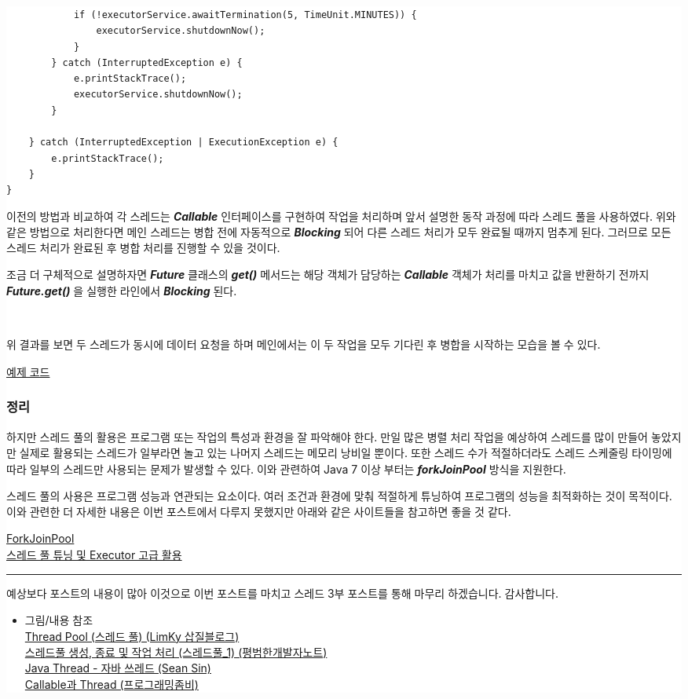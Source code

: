 ```
            if (!executorService.awaitTermination(5, TimeUnit.MINUTES)) {
                executorService.shutdownNow();
            }
        } catch (InterruptedException e) {
            e.printStackTrace();
            executorService.shutdownNow();
        }

    } catch (InterruptedException | ExecutionException e) {
        e.printStackTrace();
    }
}
```

이전의 방법과 비교하여 각 스레드는 ***Callable*** 인터페이스를 구현하여 작업을 처리하며 앞서 설명한 동작 과정에 따라 스레드 풀을 사용하였다.
위와 같은 방법으로 처리한다면 메인 스레드는 병합 전에 자동적으로 ***Blocking*** 되어 다른 스레드 처리가 모두 완료될 때까지 멈추게 된다.
그러므로 모든 스레드 처리가 완료된 후 병합 처리를 진행할 수 있을 것이다.

조금 더 구체적으로 설명하자면 ***Future*** 클래스의 ***get()*** 메서드는 해당 객체가 담당하는 ***Callable*** 객체가 처리를 마치고 값을 반환하기 전까지 ***Future.get()*** 을 실행한 라인에서 ***Blocking*** 된다.

<img src="{{ 'assets/images/java/thread/java_thread_07.PNG' | relative_url }}" alt=""/>

위 결과를 보면 두 스레드가 동시에 데이터 요청을 하며 메인에서는 이 두 작업을 모두 기다린 후 병합을 시작하는 모습을 볼 수 있다.

[예제 코드](https://github.com/kimseongje3111/ExampleCode/tree/master/Java/Java_05)

### 정리  

하지만 스레드 풀의 활용은 프로그램 또는 작업의 특성과 환경을 잘 파악해야 한다.
만일 많은 병렬 처리 작업을 예상하여 스레드를 많이 만들어 놓았지만 실제로 활용되는 스레드가 일부라면 놀고 있는 나머지 스레드는 메모리 낭비일 뿐이다.
또한 스레드 수가 적절하더라도 스레드 스케줄링 타이밍에 따라 일부의 스레드만 사용되는 문제가 발생할 수 있다.
이와 관련하여 Java 7 이상 부터는 ***forkJoinPool*** 방식을 지원한다.

스레드 풀의 사용은 프로그램 성능과 연관되는 요소이다.
여러 조건과 환경에 맞춰 적절하게 튜닝하여 프로그램의 성능을 최적화하는 것이 목적이다.
이와 관련한 더 자세한 내용은 이번 포스트에서 다루지 못했지만 아래와 같은 사이트들을 참고하면 좋을 것 같다.

[ForkJoinPool](https://hamait.tistory.com/612)  
[스레드 풀 튜닝 및 Executor 고급 활용](https://12bme.tistory.com/368)

***

예상보다 포스트의 내용이 많아 이것으로 이번 포스트를 마치고 스레드 3부 포스트를 통해 마무리 하겠습니다.
감사합니다.

- 그림/내용 참조  
[Thread Pool (스레드 풀) (LimKy 삽질블로그)](https://limkydev.tistory.com/55)  
[스레드풀 생성, 종료 및 작업 처리 (스레드풀_1) (평범한개발자노트)](https://cornswrold.tistory.com/197)  
[Java Thread - 자바 쓰레드 (Sean Sin)](https://dailyworker.github.io/java-thread/)  
[Callable과 Thread (프로그래밍좀비)](https://soulduse.tistory.com/14)
